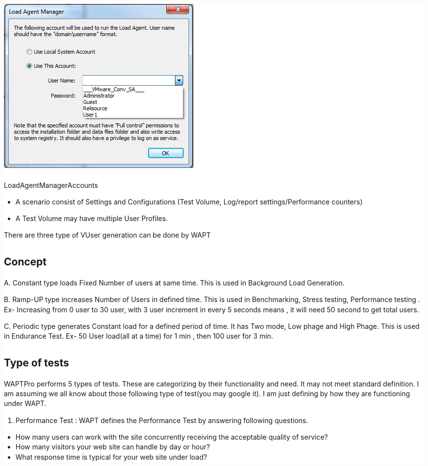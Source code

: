 

<div class="fig figcenter fighighlight">
  <img src="/images/wapt/LoadAgentManagerAccounts.jpg">
  <div class="figcaption"><br>LoadAgentManagerAccounts<br>
  </div>
</div>

- A scenario consist of Settings and Configurations (Test Volume, Log/report settings/Performance counters)

- A Test Volume may have multiple User Profiles.

There are three type of VUser generation can be done by WAPT

## Concept 
A. Constant type loads Fixed Number of users at same time. This is used in Background Load Generation.

B. Ramp-UP type increases Number of Users in defined time. This is used in Benchmarking, Stress testing, Performance testing . Ex- Increasing from 0 user to 30 user, with 3 user increment in every 5 seconds means , it will need 50 second to get total users.

C. Periodic type generates Constant load for a defined period of time. It has Two mode, Low phage and High Phage. This is used in Endurance Test. Ex- 50 User load(all at a time) for 1 min , then 100 user for 3 min.

## Type of tests
WAPTPro performs 5 types of tests. These are categorizing by their functionality and need. It may not meet standard definition. I am assuming we all know about those following type of test(you may google it). I am just defining by how they are functioning under WAPT.

1. Performance Test : WAPT defines the Performance Test by answering following questions. 
 - How many users can work with the site concurrently receiving the acceptable quality of service?
 - How many visitors your web site can handle by day or hour?
 - What response time is typical for your web site under load?
